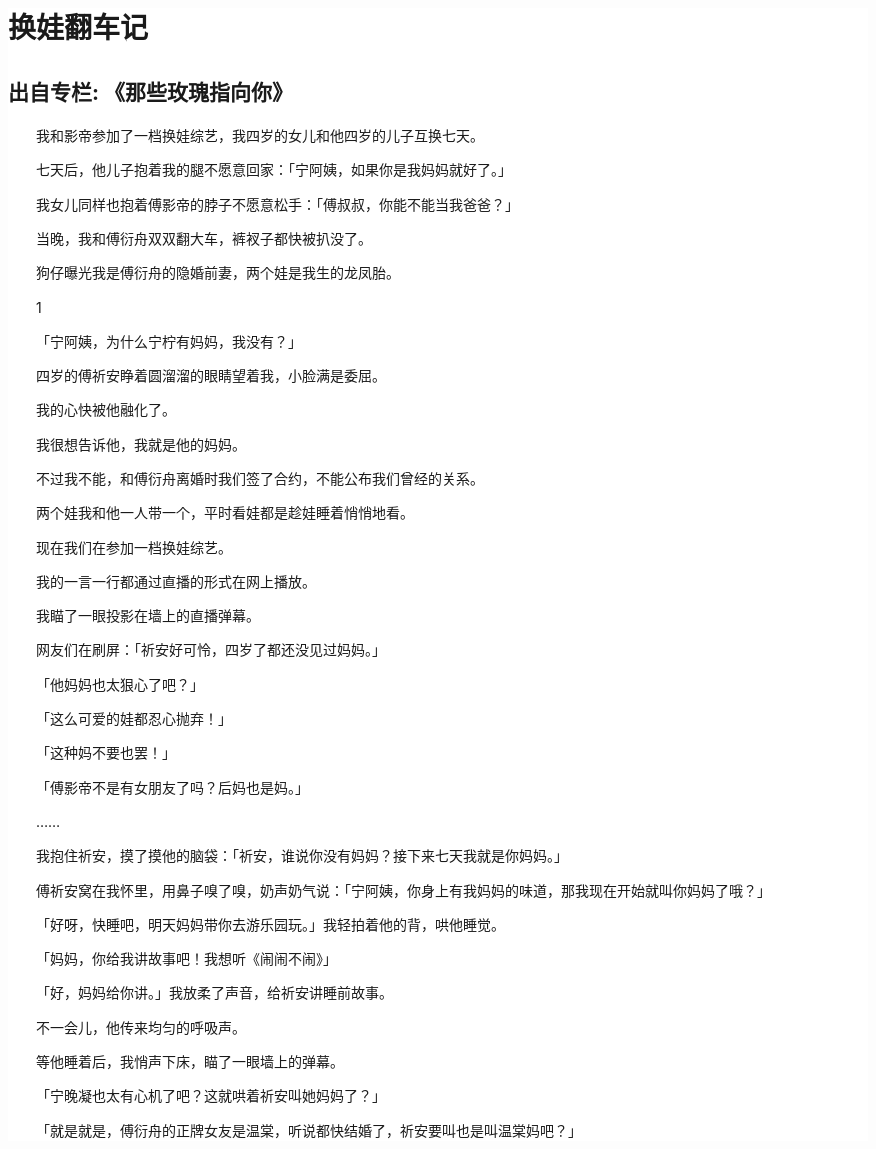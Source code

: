 # 换娃翻车记  
## 出自专栏: 《那些玫瑰指向你》  
&emsp;&emsp;我和影帝参加了一档换娃综艺，我四岁的女儿和他四岁的儿子互换七天。  
  
&emsp;&emsp;七天后，他儿子抱着我的腿不愿意回家：「宁阿姨，如果你是我妈妈就好了。」  
  
&emsp;&emsp;我女儿同样也抱着傅影帝的脖子不愿意松手：「傅叔叔，你能不能当我爸爸？」  
  
&emsp;&emsp;当晚，我和傅衍舟双双翻大车，裤衩子都快被扒没了。  
  
&emsp;&emsp;狗仔曝光我是傅衍舟的隐婚前妻，两个娃是我生的龙凤胎。  
  
&emsp;&emsp;1  
  
&emsp;&emsp;「宁阿姨，为什么宁柠有妈妈，我没有？」  
  
&emsp;&emsp;四岁的傅祈安睁着圆溜溜的眼睛望着我，小脸满是委屈。  
  
&emsp;&emsp;我的心快被他融化了。  
  
&emsp;&emsp;我很想告诉他，我就是他的妈妈。  
  
&emsp;&emsp;不过我不能，和傅衍舟离婚时我们签了合约，不能公布我们曾经的关系。  
  
&emsp;&emsp;两个娃我和他一人带一个，平时看娃都是趁娃睡着悄悄地看。  
  
&emsp;&emsp;现在我们在参加一档换娃综艺。  
  
&emsp;&emsp;我的一言一行都通过直播的形式在网上播放。  
  
&emsp;&emsp;我瞄了一眼投影在墙上的直播弹幕。  
  
&emsp;&emsp;网友们在刷屏：「祈安好可怜，四岁了都还没见过妈妈。」  
  
&emsp;&emsp;「他妈妈也太狠心了吧？」  
  
&emsp;&emsp;「这么可爱的娃都忍心抛弃！」  
  
&emsp;&emsp;「这种妈不要也罢！」  
  
&emsp;&emsp;「傅影帝不是有女朋友了吗？后妈也是妈。」  
  
&emsp;&emsp;……  
  
&emsp;&emsp;我抱住祈安，摸了摸他的脑袋：「祈安，谁说你没有妈妈？接下来七天我就是你妈妈。」  
  
&emsp;&emsp;傅祈安窝在我怀里，用鼻子嗅了嗅，奶声奶气说：「宁阿姨，你身上有我妈妈的味道，那我现在开始就叫你妈妈了哦？」  
  
&emsp;&emsp;「好呀，快睡吧，明天妈妈带你去游乐园玩。」我轻拍着他的背，哄他睡觉。  
  
&emsp;&emsp;「妈妈，你给我讲故事吧！我想听《闹闹不闹》」  
  
&emsp;&emsp;「好，妈妈给你讲。」我放柔了声音，给祈安讲睡前故事。  
  
&emsp;&emsp;不一会儿，他传来均匀的呼吸声。  
  
&emsp;&emsp;等他睡着后，我悄声下床，瞄了一眼墙上的弹幕。  
  
&emsp;&emsp;「宁晚凝也太有心机了吧？这就哄着祈安叫她妈妈了？」  
  
&emsp;&emsp;「就是就是，傅衍舟的正牌女友是温棠，听说都快结婚了，祈安要叫也是叫温棠妈吧？」  
  